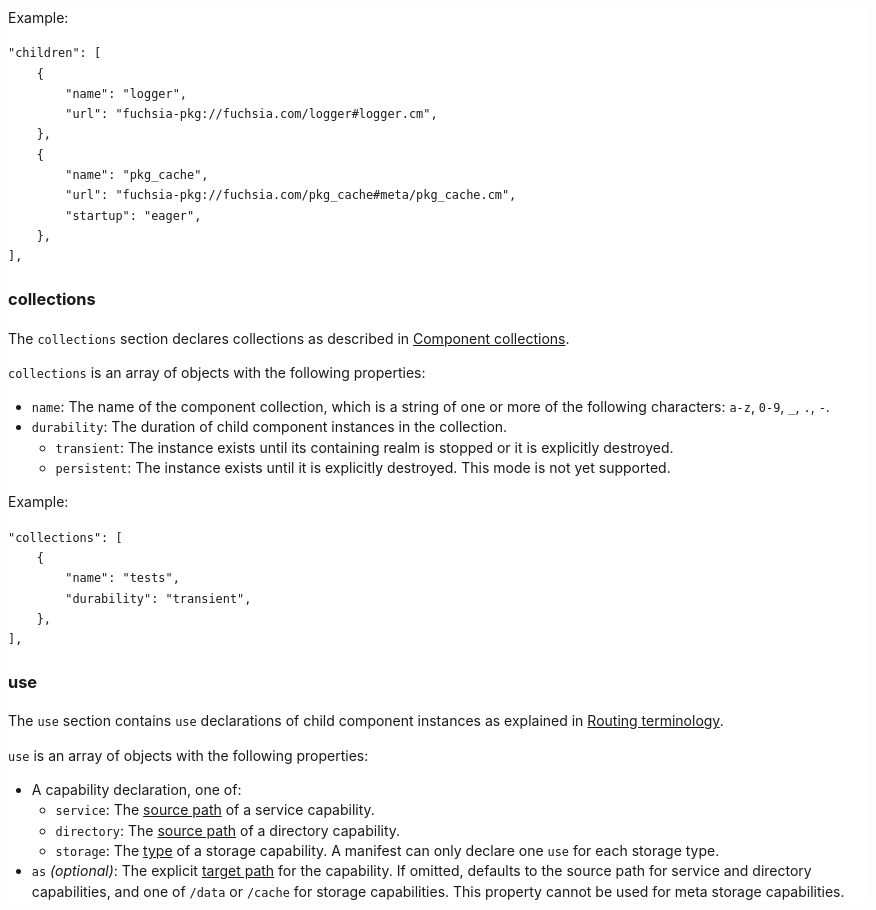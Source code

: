 Example:

```
"children": [
    {
        "name": "logger",
        "url": "fuchsia-pkg://fuchsia.com/logger#logger.cm",
    },
    {
        "name": "pkg_cache",
        "url": "fuchsia-pkg://fuchsia.com/pkg_cache#meta/pkg_cache.cm",
        "startup": "eager",
    },
],
```

### collections

The `collections` section declares collections as described in [Component
collections][collections].

`collections` is an array of objects with the following properties:

- `name`: The name of the component collection, which is a string of one or more
  of the following characters: `a-z`, `0-9`, `_`, `.`, `-`.
- `durability`: The duration of child component instances in the collection.
    - `transient`: The instance exists until its containing realm is stopped or
      it is explicitly destroyed.
    - `persistent`: The instance exists until it is explicitly destroyed. This
      mode is not yet supported.

Example:

```
"collections": [
    {
        "name": "tests",
        "durability": "transient",
    },
],
```

### use

The `use` section contains `use` declarations of child component instances as
explained in [Routing terminology](#routing-terminology).

`use` is an array of objects with the following properties:

- A capability declaration, one of:
    - `service`: The [source path](#capability-paths) of a service capability.
    - `directory`: The [source path](#capability-paths) of a directory
      capability.
    - `storage`: The [type](#storage-types) of a storage capability. A manifest
      can only declare one `use` for each storage type.
- `as` *(optional)*: The explicit [target path](#capability-paths) for the
  capability. If omitted, defaults to the source path for service and directory
  capabilities, and one of `/data` or `/cache` for storage capabilities. This
  property cannot be used for meta storage capabilities.


[children]: ./realms.md#child-component-instances
[collections]: ./realms.md#component-collections
[realm-definitions]: ./realms.md#definitions
[static-children]: ./realms.md#static-children